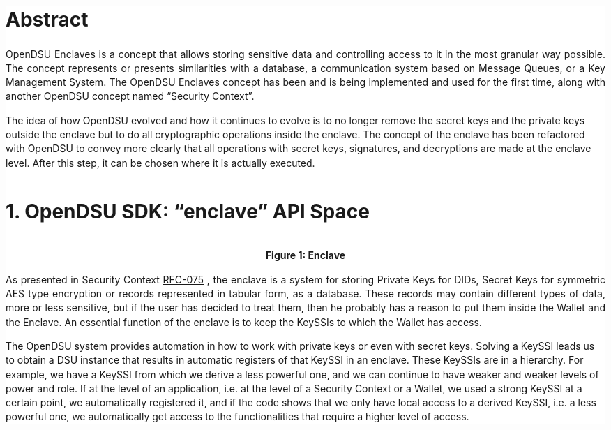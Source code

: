 




# **Abstract**

<p style='text-align: justify;'>OpenDSU Enclaves is a concept that allows storing sensitive data and controlling access to it in the most granular way possible. The concept represents or presents similarities with a database, a communication system based on Message Queues, or a Key Management System. The OpenDSU Enclaves concept has been and is being implemented and used for the first time, along with another OpenDSU concept named “Security Context”.
</p>The idea of how OpenDSU evolved and how it continues to evolve is to no longer remove the secret keys and the private keys outside the enclave but to do all cryptographic operations inside the enclave. The concept of the enclave has been refactored with OpenDSU to convey more clearly that all operations with secret keys, signatures, and decryptions are made at the enclave level. After this step, it can be chosen where it is actually executed.


# **1. OpenDSU SDK: “enclave” API Space**


<div style="display: flex; justify-content: center;">
  <img 
    alt="" 
    src="https://docs.google.com/drawings/d/e/2PACX-1vRBnjKTED6djN7A8m00T_VBpg-ubGoQZC9A9Do6ex1iCphncPxpHWkUWEcS4RdrsP-bTCNWKKDhAmQ7/pub?w=387&h=403" 
    class="imgMain" 
    style="max-width: 100%; cursor: pointer; transition: max-width 0.3s ease-in-out;"
    onclick="openModal(this.src)"
    title="Click to Zoom"
  />
</div>

<div style="text-align:center;">
 <p><b>Figure 1: Enclave</b></p>

</div>


<p style='text-align: justify;'>As presented in Security Context <a href="https://www.opendsu.org/pages/beginners/Security-Context-(RFC-075).html">RFC-075</a> , the enclave is a system for storing Private Keys for DIDs, Secret Keys for symmetric AES type encryption or records represented in tabular form, as a database. These records may contain different types of data, more or less sensitive, but if the user has decided to treat them, then he probably has a reason to put them inside the Wallet and the Enclave. An essential function of the enclave is to keep the KeySSIs to which the Wallet has access.
</p>The OpenDSU system provides automation in how to work with private keys or even with secret keys. Solving a KeySSI leads us to obtain a DSU instance that results in automatic registers of that KeySSI in an enclave. These KeySSIs are in a hierarchy. For example, we have a KeySSI from which we derive a less powerful one, and we can continue to have weaker and weaker levels of power and role. If at the level of an application, i.e. at the level of a Security Context or a Wallet, we used a strong KeySSI at a certain point, we automatically registered it, and if the code shows that we only have local access to a derived KeySSI, i.e. a less powerful one, we automatically get access to the functionalities that require a higher level of access.
